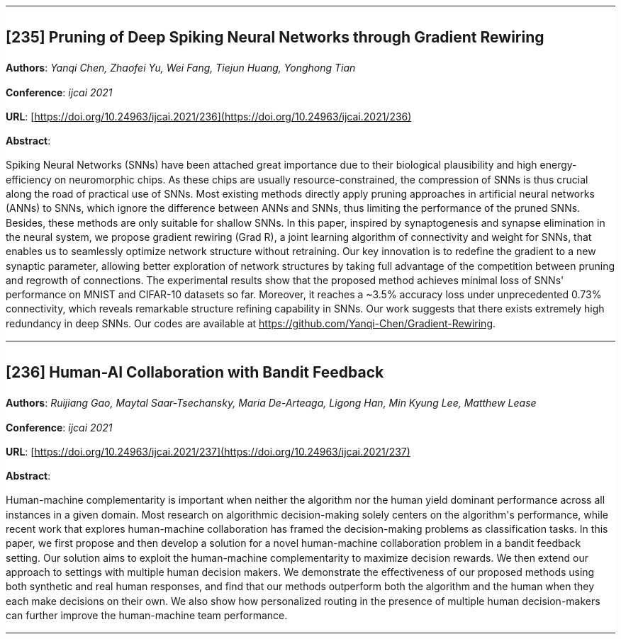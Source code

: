 ----

## [235] Pruning of Deep Spiking Neural Networks through Gradient Rewiring

**Authors**: *Yanqi Chen, Zhaofei Yu, Wei Fang, Tiejun Huang, Yonghong Tian*

**Conference**: *ijcai 2021*

**URL**: [https://doi.org/10.24963/ijcai.2021/236](https://doi.org/10.24963/ijcai.2021/236)

**Abstract**:

Spiking Neural Networks (SNNs) have been attached great importance due to their biological plausibility and high energy-efficiency on neuromorphic chips. As these chips are usually resource-constrained, the compression of SNNs is thus crucial along the road of practical use of SNNs. Most existing methods directly apply pruning approaches in artificial neural networks (ANNs) to SNNs, which ignore the difference between ANNs and SNNs, thus limiting the performance of the pruned SNNs. Besides, these methods are only suitable for shallow SNNs. In this paper, inspired by synaptogenesis and synapse elimination in the neural system, we propose gradient rewiring (Grad R), a joint learning algorithm of connectivity and weight for SNNs, that enables us to seamlessly optimize network structure without retraining. Our key innovation is to redefine the gradient to a new synaptic parameter, allowing better exploration of network structures by taking full advantage of the competition between pruning and regrowth of connections. The experimental results show that the proposed method achieves minimal loss of SNNs' performance on MNIST and CIFAR-10 datasets so far. Moreover, it reaches a ~3.5% accuracy loss under unprecedented 0.73% connectivity, which reveals remarkable structure refining capability in SNNs. Our work suggests that there exists extremely high redundancy in deep SNNs. Our codes are available at https://github.com/Yanqi-Chen/Gradient-Rewiring.

----

## [236] Human-AI Collaboration with Bandit Feedback

**Authors**: *Ruijiang Gao, Maytal Saar-Tsechansky, Maria De-Arteaga, Ligong Han, Min Kyung Lee, Matthew Lease*

**Conference**: *ijcai 2021*

**URL**: [https://doi.org/10.24963/ijcai.2021/237](https://doi.org/10.24963/ijcai.2021/237)

**Abstract**:

Human-machine complementarity is important when neither the algorithm nor the human yield dominant performance across all instances in a given domain. Most research on algorithmic decision-making solely centers on the algorithm's performance, while recent work that explores human-machine collaboration has framed the decision-making problems as classification tasks. In this paper, we first propose and then develop a solution for a novel human-machine collaboration problem in a bandit feedback setting. Our solution aims to exploit the human-machine complementarity to maximize decision rewards. We then extend our approach to settings with multiple human decision makers. We demonstrate the effectiveness of our proposed methods using both synthetic and real human responses, and find that our methods outperform both the algorithm and the human when they each make decisions on their own. We also show how personalized routing in the presence of multiple human decision-makers can further improve the human-machine team performance.

----
